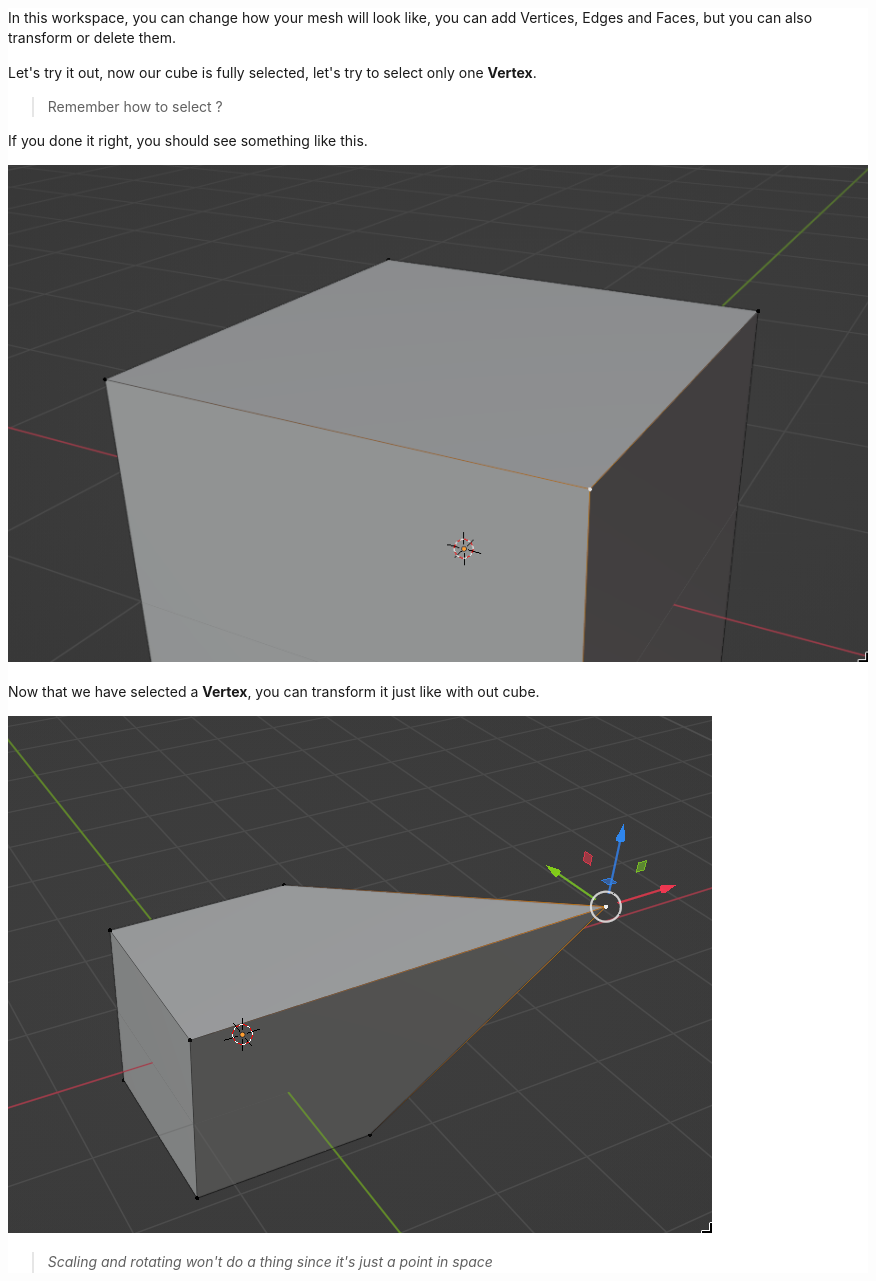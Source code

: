In this workspace, you can change how your mesh will look like, you can add Vertices, Edges and Faces, but you can also transform or delete them.

Let's try it out, now our cube is fully selected, let's try to select only one **Vertex**.
> Remember how to select ?

If you done it right, you should see something like this.

![alt text](images/VertexSelect.png "A single Vertex")

Now that we have selected a **Vertex**, you can transform it just like with out cube.

![alt text](images/StrechedVertex.png "A stretched Vertex")
> *Scaling and rotating won't do a thing since it's just a point in space*
